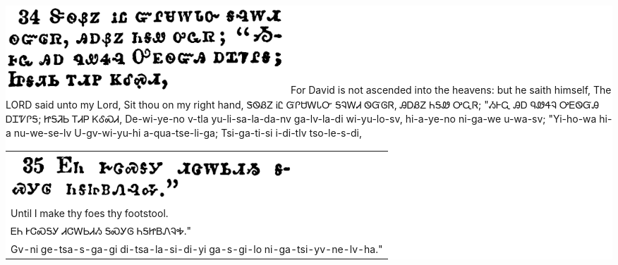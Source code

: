 <td><a href="050234.png"><img src="050234.png" width="400" /></a></td>
</tr>
<tr class="even">
<td>For David is not ascended into the heavens: but he saith himself, The LORD said unto my Lord, Sit thou on my right hand,</td>
</tr>
<tr class="odd">
<td>ᏕᏫᏰᏃ ᎥᏝ ᏳᎵᏌᎳᏓᏅ ᎦᎸᎳᏗ ᏫᏳᎶᏒ, ᎯᎠᏰᏃ ᏂᎦᏪ ᎤᏩᏒ; "ᏱᎰᏩ ᎯᎠ ᏄᏪᏎᎸ ᎤᎬᏫᏳᎯ ᎠᏆᏤᎵᎦ; ᏥᎦᏘᏏ ᎢᏗᏢ ᏦᎴᏍᏗ,</td>
</tr>
<tr class="even">
<td>De-wi-ye-no v-tla yu-li-sa-la-da-nv ga-lv-la-di wi-yu-lo-sv, hi-a-ye-no ni-ga-we u-wa-sv; "Yi-ho-wa hi-a nu-we-se-lv U-gv-wi-yu-hi a-qua-tse-li-ga; Tsi-ga-ti-si i-di-tlv tso-le-s-di,</td>
</tr>
</tbody>
</table>

<table>
<tbody>
<tr class="odd">
<td><a href="050235.png"><img src="050235.png" width="400" /></a></td>
</tr>
<tr class="even">
<td>Until I make thy foes thy footstool.</td>
</tr>
<tr class="odd">
<td>ᎬᏂ ᎨᏣᏍᎦᎩ ᏗᏣᎳᏏᏗᏱ ᎦᏍᎩᎶ ᏂᎦᏥᏴᏁᎸᎭ."</td>
</tr>
<tr class="even">
<td>Gv-ni ge-tsa-s-ga-gi di-tsa-la-si-di-yi ga-s-gi-lo ni-ga-tsi-yv-ne-lv-ha."</td>
</tr>
</tbody>
</table>
